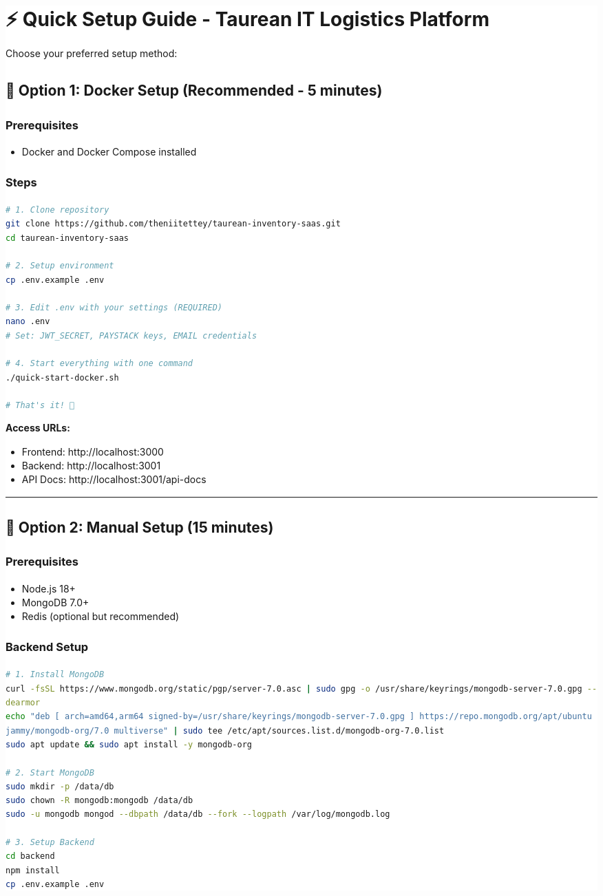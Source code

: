 # ⚡ Quick Setup Guide - Taurean IT Logistics Platform

Choose your preferred setup method:

## 🐳 Option 1: Docker Setup (Recommended - 5 minutes)

### Prerequisites
- Docker and Docker Compose installed

### Steps
```bash
# 1. Clone repository
git clone https://github.com/theniitettey/taurean-inventory-saas.git
cd taurean-inventory-saas

# 2. Setup environment
cp .env.example .env

# 3. Edit .env with your settings (REQUIRED)
nano .env
# Set: JWT_SECRET, PAYSTACK keys, EMAIL credentials

# 4. Start everything with one command
./quick-start-docker.sh

# That's it! 🎉
```

**Access URLs:**
- Frontend: http://localhost:3000
- Backend: http://localhost:3001
- API Docs: http://localhost:3001/api-docs

---

## 🔧 Option 2: Manual Setup (15 minutes)

### Prerequisites
- Node.js 18+
- MongoDB 7.0+
- Redis (optional but recommended)

### Backend Setup
```bash
# 1. Install MongoDB
curl -fsSL https://www.mongodb.org/static/pgp/server-7.0.asc | sudo gpg -o /usr/share/keyrings/mongodb-server-7.0.gpg --dearmor
echo "deb [ arch=amd64,arm64 signed-by=/usr/share/keyrings/mongodb-server-7.0.gpg ] https://repo.mongodb.org/apt/ubuntu jammy/mongodb-org/7.0 multiverse" | sudo tee /etc/apt/sources.list.d/mongodb-org-7.0.list
sudo apt update && sudo apt install -y mongodb-org

# 2. Start MongoDB
sudo mkdir -p /data/db
sudo chown -R mongodb:mongodb /data/db
sudo -u mongodb mongod --dbpath /data/db --fork --logpath /var/log/mongodb.log

# 3. Setup Backend
cd backend
npm install
cp .env.example .env
```